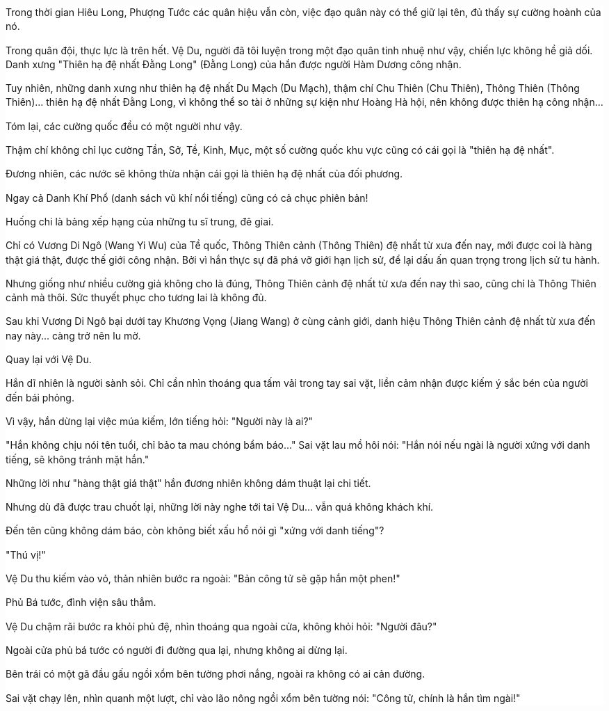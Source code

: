 Trong thời gian Hiêu Long, Phượng Tước các quân hiệu vẫn còn, việc đạo quân này có thể giữ lại tên, đủ thấy sự cường hoành của nó.

Trong quân đội, thực lực là trên hết. Vệ Du, người đã tôi luyện trong một đạo quân tinh nhuệ như vậy, chiến lực không hề giả dối. Danh xưng "Thiên hạ đệ nhất Đằng Long" (Đằng Long) của hắn được người Hàm Dương công nhận.

Tuy nhiên, những danh xưng như thiên hạ đệ nhất Du Mạch (Du Mạch), thậm chí Chu Thiên (Chu Thiên), Thông Thiên (Thông Thiên)... thiên hạ đệ nhất Đằng Long, vì không thể so tài ở những sự kiện như Hoàng Hà hội, nên không được thiên hạ công nhận...

Tóm lại, các cường quốc đều có một người như vậy.

Thậm chí không chỉ lục cường Tần, Sở, Tề, Kinh, Mục, một số cường quốc khu vực cũng có cái gọi là "thiên hạ đệ nhất".

Đương nhiên, các nước sẽ không thừa nhận cái gọi là thiên hạ đệ nhất của đối phương.

Ngay cả Danh Khí Phổ (danh sách vũ khí nổi tiếng) cũng có cả chục phiên bản!

Huống chi là bảng xếp hạng của những tu sĩ trung, đê giai.

Chỉ có Vương Di Ngô (Wang Yi Wu) của Tề quốc, Thông Thiên cảnh (Thông Thiên) đệ nhất từ xưa đến nay, mới được coi là hàng thật giá thật, được thế giới công nhận. Bởi vì hắn thực sự đã phá vỡ giới hạn lịch sử, để lại dấu ấn quan trọng trong lịch sử tu hành.

Nhưng giống như nhiều cường giả không cho là đúng, Thông Thiên cảnh đệ nhất từ xưa đến nay thì sao, cũng chỉ là Thông Thiên cảnh mà thôi. Sức thuyết phục cho tương lai là không đủ.

Sau khi Vương Di Ngô bại dưới tay Khương Vọng (Jiang Wang) ở cùng cảnh giới, danh hiệu Thông Thiên cảnh đệ nhất từ xưa đến nay này... càng trở nên lu mờ.

Quay lại với Vệ Du.

Hắn dĩ nhiên là người sành sỏi. Chỉ cần nhìn thoáng qua tấm vải trong tay sai vặt, liền cảm nhận được kiếm ý sắc bén của người đến bái phỏng.

Vì vậy, hắn dừng lại việc múa kiếm, lớn tiếng hỏi: "Người này là ai?"

"Hắn không chịu nói tên tuổi, chỉ bảo ta mau chóng bẩm báo..." Sai vặt lau mồ hôi nói: "Hắn nói nếu ngài là người xứng với danh tiếng, sẽ không tránh mặt hắn."

Những lời như "hàng thật giá thật" hắn đương nhiên không dám thuật lại chi tiết.

Nhưng dù đã được trau chuốt lại, những lời này nghe tới tai Vệ Du... vẫn quá không khách khí.

Đến tên cũng không dám báo, còn không biết xấu hổ nói gì "xứng với danh tiếng"?

"Thú vị!"

Vệ Du thu kiếm vào vỏ, thản nhiên bước ra ngoài: "Bản công tử sẽ gặp hắn một phen!"

Phủ Bá tước, đình viện sâu thẳm.

Vệ Du chậm rãi bước ra khỏi phủ đệ, nhìn thoáng qua ngoài cửa, không khỏi hỏi: "Người đâu?"

Ngoài cửa phủ bá tước có người đi đường qua lại, nhưng không ai dừng lại.

Bên trái có một gã đầu gấu ngồi xổm bên tường phơi nắng, ngoài ra không có ai cản đường.

Sai vặt chạy lên, nhìn quanh một lượt, chỉ vào lão nông ngồi xổm bên tường nói: "Công tử, chính là hắn tìm ngài!"
